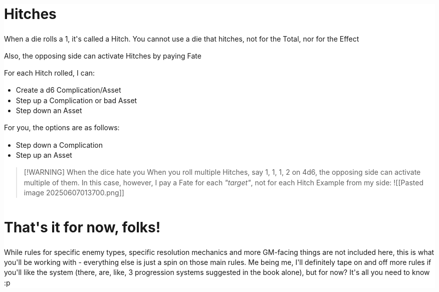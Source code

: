 # Hitches

When a die rolls a 1, it's called a Hitch. You cannot use a die that hitches, not for the Total, nor for the Effect

Also, the opposing side can activate Hitches by paying Fate

For each Hitch rolled, I can:
- Create a d6 Complication/Asset
- Step up a Complication or bad Asset
- Step down an Asset

For you, the options are as follows:
- Step down a Complication
- Step up an Asset


> [!WARNING] When the dice hate you
> When you roll multiple Hitches, say 1, 1, 1, 2 on 4d6, the opposing side can activate multiple of them. In this case, however, I pay a Fate for each *"target"*, not for each Hitch
> Example from my side: 
> ![[Pasted image 20250607013700.png]]
# That's it for now, folks!

While rules for specific enemy types, specific resolution mechanics and more GM-facing things are not included here, this is what you'll be working with - everything else is just a spin on those main rules. Me being me, I'll definitely tape on and off more rules if you'll like the system (there, are, like, 3 progression systems suggested in the book alone), but for now? It's all you need to know :p


